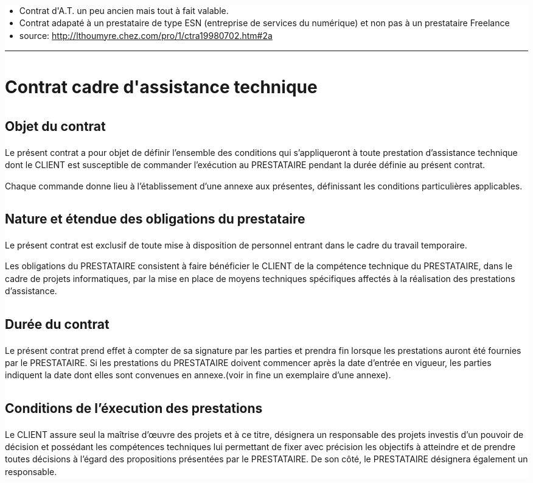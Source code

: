 - Contrat d'A.T. un peu ancien mais tout à fait valable.
- Contrat adapaté à un prestataire de type ESN (entreprise de services du numérique) et non pas à un prestataire Freelance
- source: http://lthoumyre.chez.com/pro/1/ctra19980702.htm#2a
___

# Contrat cadre d'assistance technique

## Objet du contrat

Le présent contrat a pour objet de définir l’ensemble des conditions qui s’appliqueront à toute prestation d’assistance
technique dont le CLIENT est susceptible de commander l’exécution au PRESTATAIRE pendant la durée définie au présent
contrat.

Chaque commande donne lieu à l’établissement d’une annexe aux présentes, définissant les conditions particulières
applicables.

## Nature et étendue des obligations du prestataire

Le présent contrat est exclusif de toute mise à disposition de personnel entrant dans le cadre du travail temporaire.

Les obligations du PRESTATAIRE consistent à faire bénéficier le CLIENT de la compétence technique du PRESTATAIRE, dans
le cadre de projets informatiques, par la mise en place de moyens techniques spécifiques affectés à la réalisation des
prestations d’assistance.

## Durée du contrat

Le présent contrat prend effet à compter de sa signature par les parties et prendra fin lorsque les prestations auront
été fournies par le PRESTATAIRE. Si les prestations du PRESTATAIRE doivent commencer après la date d’entrée en vigueur,
les parties indiquent la date dont elles sont convenues en annexe.(voir in fine un exemplaire d’une annexe).

## Conditions de l’éxecution des prestations

Le CLIENT assure seul la maîtrise d’œuvre des projets et à ce titre, désignera un responsable des projets investis d’un
pouvoir de décision et possédant les compétences techniques lui permettant de fixer avec précision les objectifs à
atteindre et de prendre toutes décisions à l’égard des propositions présentées par le PRESTATAIRE. De son côté, le
PRESTATAIRE désignera également un responsable.
